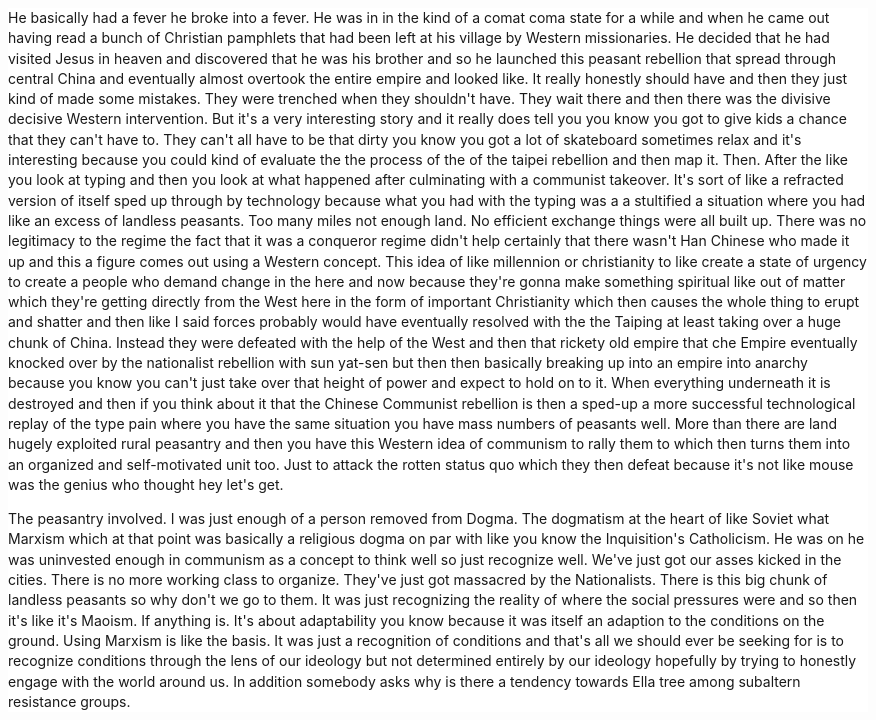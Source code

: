 He basically had a fever he broke into a fever. He was in in the kind of a comat coma state for a while and when he came out having read a bunch of Christian pamphlets that had been left at his village by Western missionaries. He decided that he had visited Jesus in heaven and discovered that he was his brother and so he launched this peasant rebellion that spread through central China and eventually almost overtook the entire empire and looked like. It really honestly should have and then they just kind of made some mistakes. They were trenched when they shouldn't have. They wait there and then there was the divisive decisive Western intervention. But it's a very interesting story and it really does tell you you know you got to give kids a chance that they can't have to. They can't all have to be that dirty you know you got a lot of skateboard sometimes relax and it's interesting because you could kind of evaluate the the process of the of the taipei rebellion and then map it. Then. After the like you look at typing and then you look at what happened after culminating with a communist takeover. It's sort of like a refracted version of itself sped up through by technology because what you had with the typing was a a stultified a situation where you had like an excess of landless peasants. Too many miles not enough land. No efficient exchange things were all built up. There was no legitimacy to the regime the fact that it was a conqueror regime didn't help certainly that there wasn't Han Chinese who made it up and this a figure comes out using a Western concept. This idea of like millennion or christianity to like create a state of urgency to create a people who demand change in the here and now because they're gonna make something spiritual like out of matter which they're getting directly from the West here in the form of important Christianity which then causes the whole thing to erupt and shatter and then like I said forces probably would have eventually resolved with the the Taiping at least taking over a huge chunk of China. Instead they were defeated with the help of the West and then that rickety old empire that che Empire eventually knocked over by the nationalist rebellion with sun yat-sen but then then basically breaking up into an empire into anarchy because you know you can't just take over that height of power and expect to hold on to it. When everything underneath it is destroyed and then if you think about it that the Chinese Communist rebellion is then a sped-up a more successful technological replay of the type pain where you have the same situation you have mass numbers of peasants well. More than there are land hugely exploited rural peasantry and then you have this Western idea of communism to rally them to which then turns them into an organized and self-motivated unit too. Just to attack the rotten status quo which they then defeat because it's not like mouse was the genius who thought hey let's get.

The peasantry involved. I was just enough of a person removed from Dogma. The dogmatism at the heart of like Soviet what Marxism which at that point was basically a religious dogma on par with like you know the Inquisition's Catholicism. He was on he was uninvested enough in communism as a concept to think well so just recognize well. We've just got our asses kicked in the cities. There is no more working class to organize. They've just got massacred by the Nationalists. There is this big chunk of landless peasants so why don't we go to them. It was just recognizing the reality of where the social pressures were and so then it's like it's Maoism. If anything is. It's about adaptability you know because it was itself an adaption to the conditions on the ground. Using Marxism is like the basis. It was just a recognition of conditions and that's all we should ever be seeking for is to recognize conditions through the lens of our ideology but not determined entirely by our ideology hopefully by trying to honestly engage with the world around us. In addition somebody asks why is there a tendency towards Ella tree among subaltern resistance groups.
